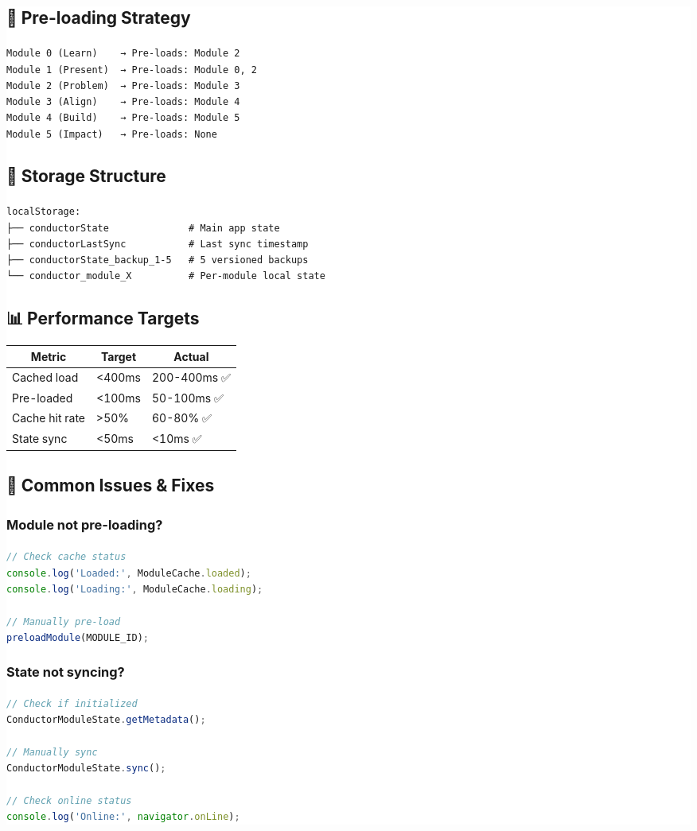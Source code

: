## 🎯 Pre-loading Strategy

```
Module 0 (Learn)    → Pre-loads: Module 2
Module 1 (Present)  → Pre-loads: Module 0, 2
Module 2 (Problem)  → Pre-loads: Module 3
Module 3 (Align)    → Pre-loads: Module 4
Module 4 (Build)    → Pre-loads: Module 5
Module 5 (Impact)   → Pre-loads: None
```

## 💾 Storage Structure

```
localStorage:
├── conductorState              # Main app state
├── conductorLastSync           # Last sync timestamp
├── conductorState_backup_1-5   # 5 versioned backups
└── conductor_module_X          # Per-module local state
```

## 📊 Performance Targets

| Metric | Target | Actual |
|--------|--------|--------|
| Cached load | <400ms | 200-400ms ✅ |
| Pre-loaded | <100ms | 50-100ms ✅ |
| Cache hit rate | >50% | 60-80% ✅ |
| State sync | <50ms | <10ms ✅ |

## 🔧 Common Issues & Fixes

### Module not pre-loading?
```javascript
// Check cache status
console.log('Loaded:', ModuleCache.loaded);
console.log('Loading:', ModuleCache.loading);

// Manually pre-load
preloadModule(MODULE_ID);
```

### State not syncing?
```javascript
// Check if initialized
ConductorModuleState.getMetadata();

// Manually sync
ConductorModuleState.sync();

// Check online status
console.log('Online:', navigator.onLine);
```
